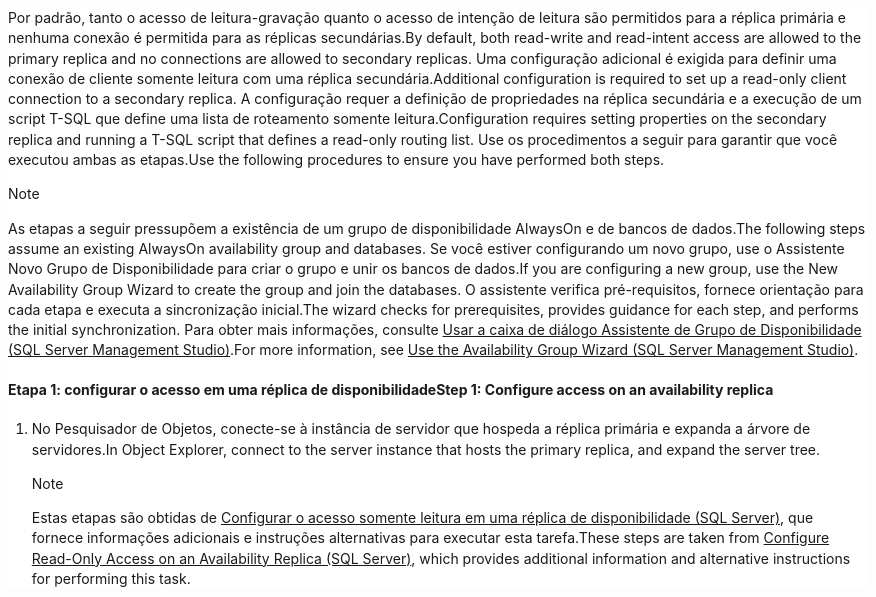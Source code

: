  <span data-ttu-id="8ea9d-121">Por padrão, tanto o acesso de leitura-gravação quanto o acesso de intenção de leitura são permitidos para a réplica primária e nenhuma conexão é permitida para as réplicas secundárias.</span><span class="sxs-lookup"><span data-stu-id="8ea9d-121">By default, both read-write and read-intent access are allowed to the primary replica and no connections are allowed to secondary replicas.</span></span> <span data-ttu-id="8ea9d-122">Uma configuração adicional é exigida para definir uma conexão de cliente somente leitura com uma réplica secundária.</span><span class="sxs-lookup"><span data-stu-id="8ea9d-122">Additional configuration is required to set up a read-only client connection to a secondary replica.</span></span> <span data-ttu-id="8ea9d-123">A configuração requer a definição de propriedades na réplica secundária e a execução de um script T-SQL que define uma lista de roteamento somente leitura.</span><span class="sxs-lookup"><span data-stu-id="8ea9d-123">Configuration requires setting properties on the secondary replica and running a T-SQL script that defines a read-only routing list.</span></span> <span data-ttu-id="8ea9d-124">Use os procedimentos a seguir para garantir que você executou ambas as etapas.</span><span class="sxs-lookup"><span data-stu-id="8ea9d-124">Use the following procedures to ensure you have performed both steps.</span></span>  
  
> [!NOTE]  
>  <span data-ttu-id="8ea9d-125">As etapas a seguir pressupõem a existência de um grupo de disponibilidade AlwaysOn e de bancos de dados.</span><span class="sxs-lookup"><span data-stu-id="8ea9d-125">The following steps assume an existing AlwaysOn availability group and databases.</span></span> <span data-ttu-id="8ea9d-126">Se você estiver configurando um novo grupo, use o Assistente Novo Grupo de Disponibilidade para criar o grupo e unir os bancos de dados.</span><span class="sxs-lookup"><span data-stu-id="8ea9d-126">If you are configuring a new group, use the New Availability Group Wizard to create the group and join the databases.</span></span> <span data-ttu-id="8ea9d-127">O assistente verifica pré-requisitos, fornece orientação para cada etapa e executa a sincronização inicial.</span><span class="sxs-lookup"><span data-stu-id="8ea9d-127">The wizard checks for prerequisites, provides guidance for each step, and performs the initial synchronization.</span></span> <span data-ttu-id="8ea9d-128">Para obter mais informações, consulte [Usar a caixa de diálogo Assistente de Grupo de Disponibilidade &#40;SQL Server Management Studio&#41;](use-the-availability-group-wizard-sql-server-management-studio.md).</span><span class="sxs-lookup"><span data-stu-id="8ea9d-128">For more information, see [Use the Availability Group Wizard &#40;SQL Server Management Studio&#41;](use-the-availability-group-wizard-sql-server-management-studio.md).</span></span>  
  
#### <a name="step-1-configure-access-on-an-availability-replica"></a><span data-ttu-id="8ea9d-129">Etapa 1: configurar o acesso em uma réplica de disponibilidade</span><span class="sxs-lookup"><span data-stu-id="8ea9d-129">Step 1: Configure access on an availability replica</span></span>  
  
1.  <span data-ttu-id="8ea9d-130">No Pesquisador de Objetos, conecte-se à instância de servidor que hospeda a réplica primária e expanda a árvore de servidores.</span><span class="sxs-lookup"><span data-stu-id="8ea9d-130">In Object Explorer, connect to the server instance that hosts the primary replica, and expand the server tree.</span></span>  
  
    > [!NOTE]  
    >  <span data-ttu-id="8ea9d-131">Estas etapas são obtidas de [Configurar o acesso somente leitura em uma réplica de disponibilidade &#40;SQL Server&#41;](configure-read-only-access-on-an-availability-replica-sql-server.md), que fornece informações adicionais e instruções alternativas para executar esta tarefa.</span><span class="sxs-lookup"><span data-stu-id="8ea9d-131">These steps are taken from [Configure Read-Only Access on an Availability Replica &#40;SQL Server&#41;](configure-read-only-access-on-an-availability-replica-sql-server.md), which provides additional information and alternative instructions for performing this task.</span></span>  
  